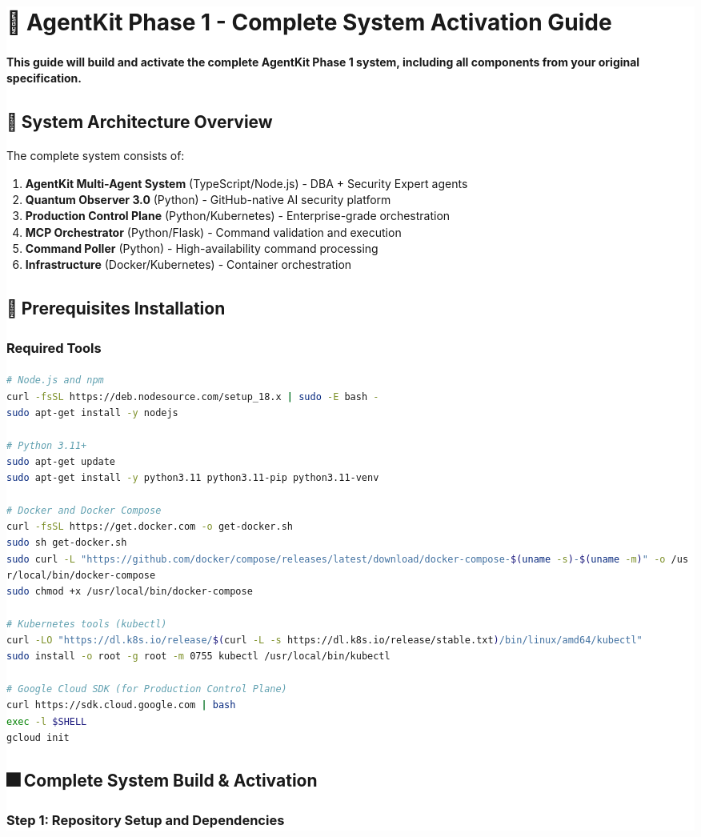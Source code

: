# 🚀 AgentKit Phase 1 - Complete System Activation Guide

**This guide will build and activate the complete AgentKit Phase 1 system, including all components from your original specification.**

## 🎯 System Architecture Overview

The complete system consists of:

1. **AgentKit Multi-Agent System** (TypeScript/Node.js) - DBA + Security Expert agents
2. **Quantum Observer 3.0** (Python) - GitHub-native AI security platform  
3. **Production Control Plane** (Python/Kubernetes) - Enterprise-grade orchestration
4. **MCP Orchestrator** (Python/Flask) - Command validation and execution
5. **Command Poller** (Python) - High-availability command processing
6. **Infrastructure** (Docker/Kubernetes) - Container orchestration

## 🔧 Prerequisites Installation

### Required Tools
```bash
# Node.js and npm
curl -fsSL https://deb.nodesource.com/setup_18.x | sudo -E bash -
sudo apt-get install -y nodejs

# Python 3.11+
sudo apt-get update
sudo apt-get install -y python3.11 python3.11-pip python3.11-venv

# Docker and Docker Compose
curl -fsSL https://get.docker.com -o get-docker.sh
sudo sh get-docker.sh
sudo curl -L "https://github.com/docker/compose/releases/latest/download/docker-compose-$(uname -s)-$(uname -m)" -o /usr/local/bin/docker-compose
sudo chmod +x /usr/local/bin/docker-compose

# Kubernetes tools (kubectl)
curl -LO "https://dl.k8s.io/release/$(curl -L -s https://dl.k8s.io/release/stable.txt)/bin/linux/amd64/kubectl"
sudo install -o root -g root -m 0755 kubectl /usr/local/bin/kubectl

# Google Cloud SDK (for Production Control Plane)
curl https://sdk.cloud.google.com | bash
exec -l $SHELL
gcloud init
```

## 🎆 Complete System Build & Activation

### Step 1: Repository Setup and Dependencies
